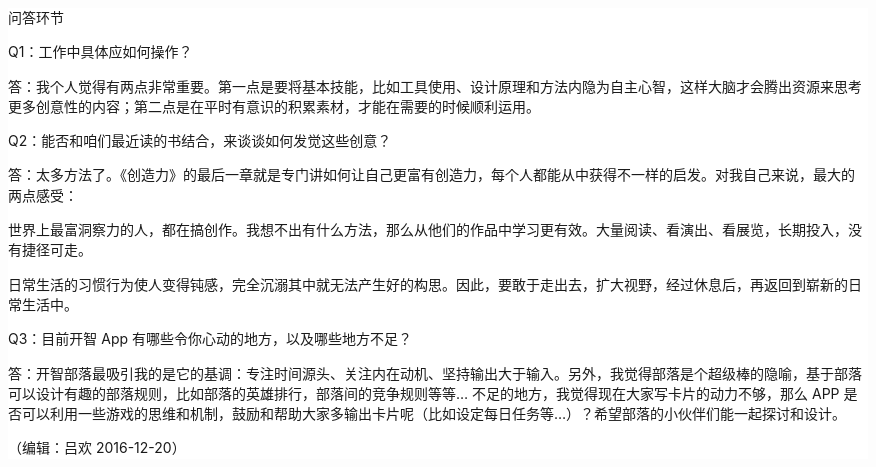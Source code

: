 问答环节

Q1：工作中具体应如何操作？

答：我个人觉得有两点非常重要。第一点是要将基本技能，比如工具使用、设计原理和方法内隐为自主心智，这样大脑才会腾出资源来思考更多创意性的内容；第二点是在平时有意识的积累素材，才能在需要的时候顺利运用。

Q2：能否和咱们最近读的书结合，来谈谈如何发觉这些创意？

答：太多方法了。《创造力》的最后一章就是专门讲如何让自己更富有创造力，每个人都能从中获得不一样的启发。对我自己来说，最大的两点感受：

世界上最富洞察力的人，都在搞创作。我想不出有什么方法，那么从他们的作品中学习更有效。大量阅读、看演出、看展览，长期投入，没有捷径可走。

日常生活的习惯行为使人变得钝感，完全沉溺其中就无法产生好的构思。因此，要敢于走出去，扩大视野，经过休息后，再返回到崭新的日常生活中。

Q3：目前开智 App 有哪些令你心动的地方，以及哪些地方不足？

答：开智部落最吸引我的是它的基调：专注时间源头、关注内在动机、坚持输出大于输入。另外，我觉得部落是个超级棒的隐喻，基于部落可以设计有趣的部落规则，比如部落的英雄排行，部落间的竞争规则等等… 不足的地方，我觉得现在大家写卡片的动力不够，那么 APP 是否可以利用一些游戏的思维和机制，鼓励和帮助大家多输出卡片呢（比如设定每日任务等…）？希望部落的小伙伴们能一起探讨和设计。

（编辑：吕欢 2016-12-20）

